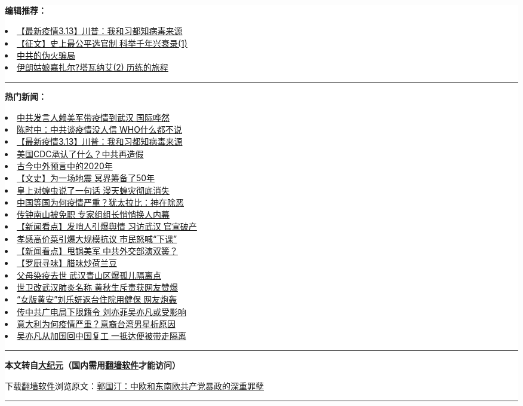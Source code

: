 

<strong>编辑推荐：</strong>
<li><a href="https://github.com/qkhlv2383/djy/blob/master/gb/20/3/12/n11936755.md#1">【最新疫情3.13】川普：我和习都知病毒来源</a></li>
<li><a href="https://github.com/tsiac2612/djy/blob/master/gb/19/5/3/n11232880.md#1" target="_blank">【征文】史上最公平选官制 科举千年兴衰录(1)</a></li><li><a href="https://github.com/tjvrql262/djy/blob/master/gb/16/1/21/n4622075.md?dfh#1" target="_blank">中共的伪火骗局</a></li><li><a href="https://github.com/tsiac2612/djy/blob/master/gb/19/1/15/n10977742.md#1" target="_blank">伊朗姑娘嘉扎尔?塔瓦纳艾(2) 历练的旅程</a></li>
<hr>

<strong>热门新闻：</strong>
<li><a href="https://github.com/qkhlv2383/djy/blob/master/gb/20/3/12/n11936484.md#1">中共发言人赖美军带疫情到武汉 国际哗然</a></li>
<li><a href="https://github.com/qkhlv2383/djy/blob/master/gb/20/3/13/n11937929.md#1">陈时中：中共谈疫情没人信 WHO什么都不说</a></li>
<li><a href="https://github.com/qkhlv2383/djy/blob/master/gb/20/3/12/n11936755.md#1">【最新疫情3.13】川普：我和习都知病毒来源</a></li>
<li><a href="https://github.com/qkhlv2383/djy/blob/master/gb/20/3/12/n11936666.md#1">美国CDC承认了什么？中共再造假</a></li>
<li><a href="https://github.com/qkhlv2383/djy/blob/master/gb/20/2/18/n11877949.md#1">古今中外预言中的2020年</a></li>
<li><a href="https://github.com/qkhlv2383/djy/blob/master/gb/20/3/5/n11918064.md#1">【文史】为一场地震 冥界筹备了50年</a></li>
<li><a href="https://github.com/qkhlv2383/djy/blob/master/gb/20/3/6/n11920009.md#1">皇上对蝗虫说了一句话 漫天蝗灾彻底消失</a></li>
<li><a href="https://github.com/qkhlv2383/djy/blob/master/gb/20/3/9/n11926997.md#1">中国等国为何疫情严重？犹太拉比：神在除恶</a></li>
<li><a href="https://github.com/qkhlv2383/djy/blob/master/gb/20/3/12/n11934088.md#1">传钟南山被免职 专家组组长悄悄换人内幕</a></li>
<li><a href="https://github.com/qkhlv2383/djy/blob/master/gb/20/3/12/n11936289.md#1">【新闻看点】发哨人引爆舆情 习访武汉 官宣破产</a></li>
<li><a href="https://github.com/qkhlv2383/djy/blob/master/gb/20/3/12/n11936264.md#1">孝感高价菜引爆大规模抗议 市民怒喊“下课”</a></li>
<li><a href="https://github.com/qkhlv2383/djy/blob/master/gb/20/3/13/n11938828.md#1">【新闻看点】甩锅美军 中共外交部演双簧？</a></li>
<li><a href="https://github.com/qkhlv2383/djy/blob/master/gb/20/3/9/n11927966.md#1">【罗厨寻味】腊味炒荷兰豆</a></li>
<li><a href="https://github.com/qkhlv2383/djy/blob/master/gb/20/3/13/n11938032.md#1">父母染疫去世 武汉青山区爆孤儿隔离点</a></li>
<li><a href="https://github.com/qkhlv2383/djy/blob/master/gb/20/3/12/n11935159.md#1">世卫改武汉肺炎名称 黄秋生斥责获网友赞爆</a></li>
<li><a href="https://github.com/qkhlv2383/djy/blob/master/gb/20/3/12/n11934318.md#1">“女版黄安”刘乐妍返台住院用健保 网友炮轰</a></li>
<li><a href="https://github.com/qkhlv2383/djy/blob/master/gb/20/3/11/n11933566.md#1">传中共广电局下限籍令 刘亦菲吴亦凡或受影响</a></li>
<li><a href="https://github.com/qkhlv2383/djy/blob/master/gb/20/3/12/n11936148.md#1">意大利为何疫情严重？意裔台湾男星析原因</a></li>
<li><a href="https://github.com/qkhlv2383/djy/blob/master/gb/20/3/11/n11933325.md#1">吴亦凡从加国回中国复工 一抵达便被带走隔离</a></li>
<hr>

<strong>本文转自<a href="https://www.epochtimes.com">大纪元</a>（国内需用<a href="https://github.com/tjvrql262/www/blob/master/README.md#8">翻墙软件</a>才能访问）</strong><p>下载<a href="https://github.com/tjvrql262/www/blob/master/README.md#8">翻墙软件</a>浏览原文：<a href="https://www.epochtimes.com/gb/10/6/11/n2934960.htm">郭国汀：中欧和东南欧共产党暴政的深重罪孽</a></p><hr>
